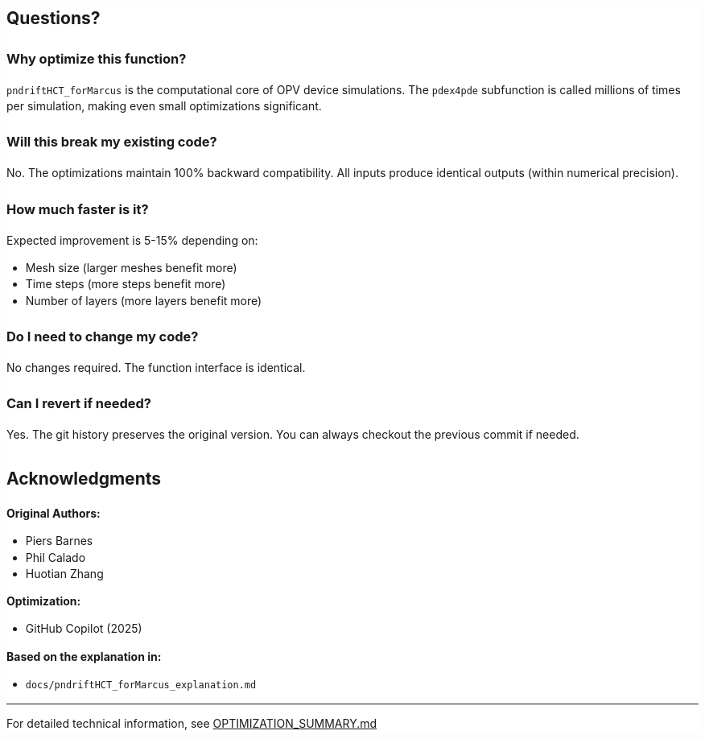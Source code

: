 ## Questions?

### Why optimize this function?
`pndriftHCT_forMarcus` is the computational core of OPV device simulations. The `pdex4pde` subfunction is called millions of times per simulation, making even small optimizations significant.

### Will this break my existing code?
No. The optimizations maintain 100% backward compatibility. All inputs produce identical outputs (within numerical precision).

### How much faster is it?
Expected improvement is 5-15% depending on:
- Mesh size (larger meshes benefit more)
- Time steps (more steps benefit more)
- Number of layers (more layers benefit more)

### Do I need to change my code?
No changes required. The function interface is identical.

### Can I revert if needed?
Yes. The git history preserves the original version. You can always checkout the previous commit if needed.

## Acknowledgments

**Original Authors:**
- Piers Barnes
- Phil Calado
- Huotian Zhang

**Optimization:**
- GitHub Copilot (2025)

**Based on the explanation in:**
- `docs/pndriftHCT_forMarcus_explanation.md`

---

For detailed technical information, see [OPTIMIZATION_SUMMARY.md](../OPTIMIZATION_SUMMARY.md)
